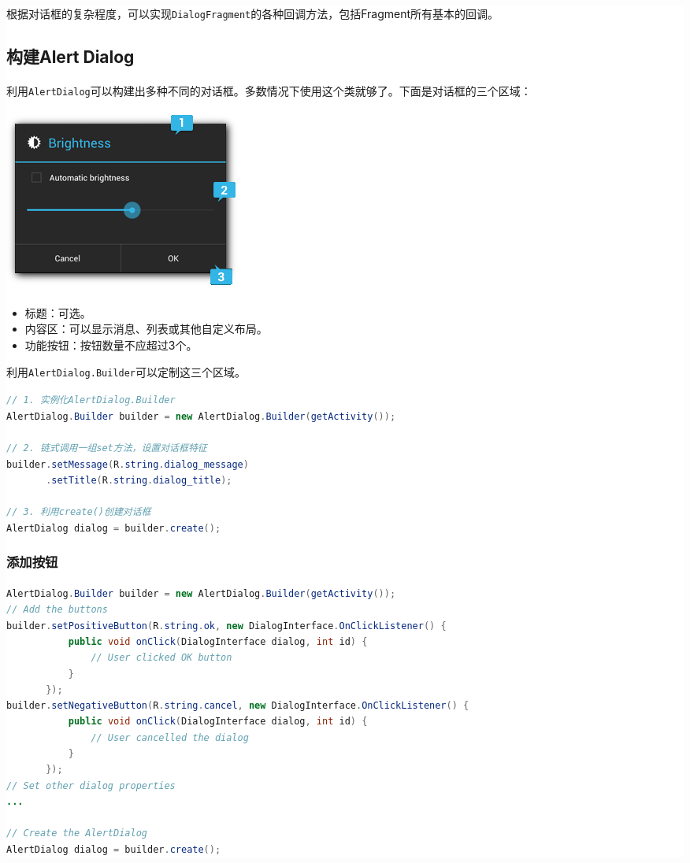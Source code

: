 根据对话框的复杂程度，可以实现`DialogFragment`的各种回调方法，包括Fragment所有基本的回调。


## 构建Alert Dialog

利用`AlertDialog`可以构建出多种不同的对话框。多数情况下使用这个类就够了。下面是对话框的三个区域：

![](dialogs_regions.png)

- 标题：可选。
- 内容区：可以显示消息、列表或其他自定义布局。
- 功能按钮：按钮数量不应超过3个。

利用`AlertDialog.Builder`可以定制这三个区域。

```java
// 1. 实例化AlertDialog.Builder
AlertDialog.Builder builder = new AlertDialog.Builder(getActivity());

// 2. 链式调用一组set方法，设置对话框特征
builder.setMessage(R.string.dialog_message)
       .setTitle(R.string.dialog_title);

// 3. 利用create()创建对话框
AlertDialog dialog = builder.create();
```

### 添加按钮

```java
AlertDialog.Builder builder = new AlertDialog.Builder(getActivity());
// Add the buttons
builder.setPositiveButton(R.string.ok, new DialogInterface.OnClickListener() {
           public void onClick(DialogInterface dialog, int id) {
               // User clicked OK button
           }
       });
builder.setNegativeButton(R.string.cancel, new DialogInterface.OnClickListener() {
           public void onClick(DialogInterface dialog, int id) {
               // User cancelled the dialog
           }
       });
// Set other dialog properties
...

// Create the AlertDialog
AlertDialog dialog = builder.create();
```
